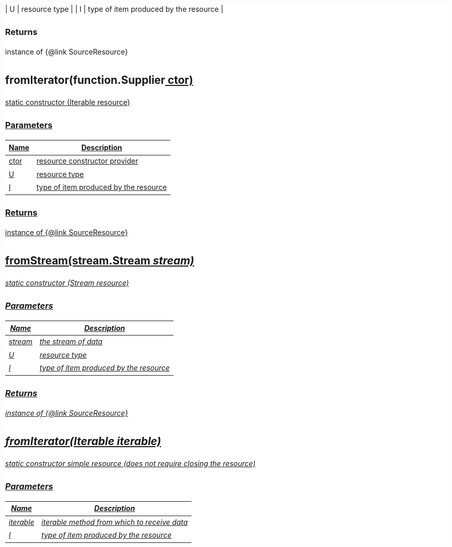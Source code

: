 | U      | resource type                                              |
| I      | type of item produced by the resource                      |

### Returns

instance of {@link SourceResource}


fromIterator(function.Supplier<U> ctor)
---------------------------------------
static constructor (Iterable resource)

### Parameters

| Name | Description                           |
| ---- | ------------------------------------- |
| ctor | resource constructor provider         |
| U    | resource type                         |
| I    | type of item produced by the resource |

### Returns

instance of {@link SourceResource}


fromStream(stream.Stream<I> stream)
-----------------------------------
static constructor (Stream resource)

### Parameters

| Name   | Description                           |
| ------ | ------------------------------------- |
| stream | the stream of data                    |
| U      | resource type                         |
| I      | type of item produced by the resource |

### Returns

instance of {@link SourceResource}


fromIterator(Iterable<I> iterable)
----------------------------------
static constructor simple resource (does not require closing the resource)

### Parameters

| Name     | Description                                |
| -------- | ------------------------------------------ |
| iterable | iterable method from which to receive data |
| I        | type of item produced by the resource      |
